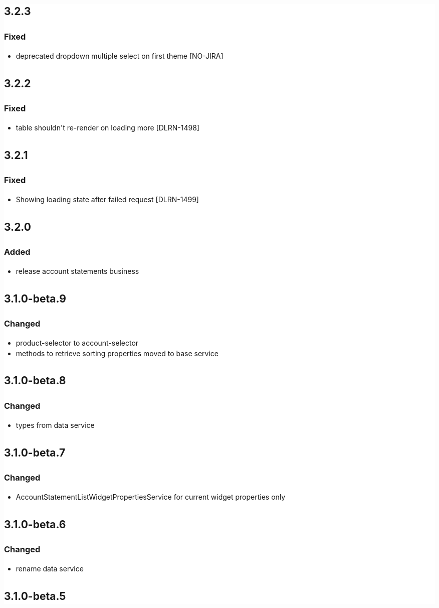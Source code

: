 ## 3.2.3

### Fixed
- deprecated dropdown multiple select on first theme [NO-JIRA]

## 3.2.2

### Fixed
- table shouldn't re-render on loading more [DLRN-1498]

## 3.2.1

### Fixed
- Showing loading state after failed request [DLRN-1499]

## 3.2.0

### Added
- release account statements business

## 3.1.0-beta.9

### Changed
- product-selector to account-selector
- methods to retrieve sorting properties moved to base service

## 3.1.0-beta.8

### Changed
 - types from data service

## 3.1.0-beta.7

### Changed
- AccountStatementListWidgetPropertiesService for current widget properties only 

## 3.1.0-beta.6

### Changed
- rename data service

## 3.1.0-beta.5
